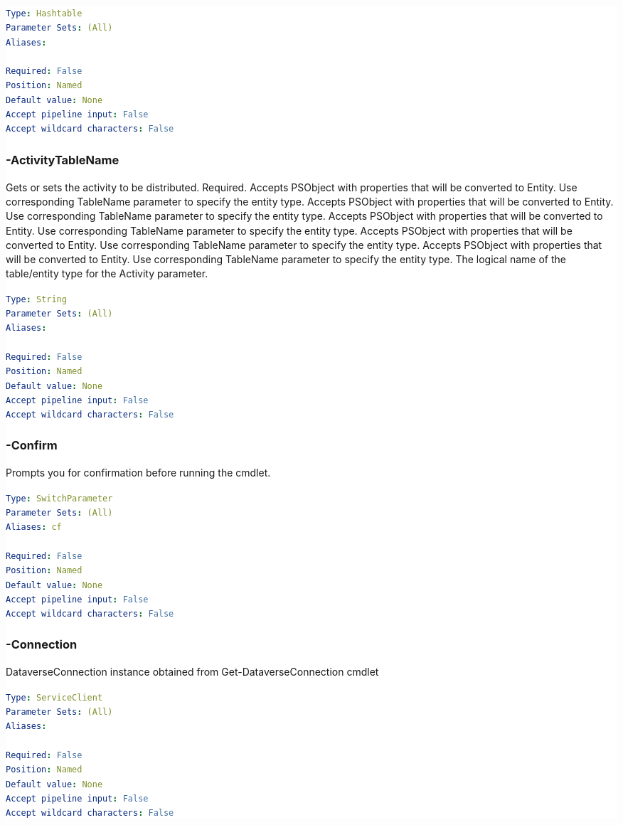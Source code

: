 ```yaml
Type: Hashtable
Parameter Sets: (All)
Aliases:

Required: False
Position: Named
Default value: None
Accept pipeline input: False
Accept wildcard characters: False
```

### -ActivityTableName
Gets or sets the activity to be distributed. Required. Accepts PSObject with properties that will be converted to Entity. Use corresponding TableName parameter to specify the entity type. Accepts PSObject with properties that will be converted to Entity. Use corresponding TableName parameter to specify the entity type. Accepts PSObject with properties that will be converted to Entity. Use corresponding TableName parameter to specify the entity type. Accepts PSObject with properties that will be converted to Entity. Use corresponding TableName parameter to specify the entity type. Accepts PSObject with properties that will be converted to Entity. Use corresponding TableName parameter to specify the entity type. The logical name of the table/entity type for the Activity parameter.

```yaml
Type: String
Parameter Sets: (All)
Aliases:

Required: False
Position: Named
Default value: None
Accept pipeline input: False
Accept wildcard characters: False
```

### -Confirm
Prompts you for confirmation before running the cmdlet.

```yaml
Type: SwitchParameter
Parameter Sets: (All)
Aliases: cf

Required: False
Position: Named
Default value: None
Accept pipeline input: False
Accept wildcard characters: False
```

### -Connection
DataverseConnection instance obtained from Get-DataverseConnection cmdlet

```yaml
Type: ServiceClient
Parameter Sets: (All)
Aliases:

Required: False
Position: Named
Default value: None
Accept pipeline input: False
Accept wildcard characters: False
```

